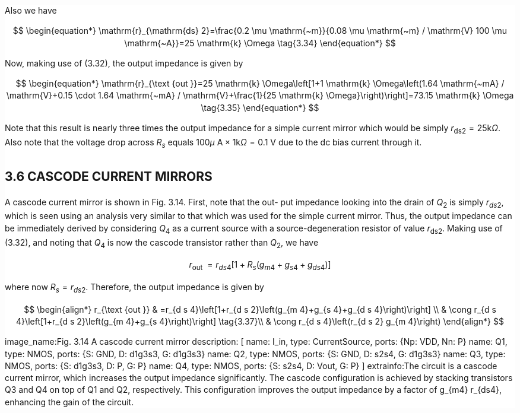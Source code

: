 Also we have

$$
\begin{equation*}
\mathrm{r}_{\mathrm{ds} 2}=\frac{0.2 \mu \mathrm{~m}}{0.08 \mu \mathrm{~m} / \mathrm{V} 100 \mu \mathrm{~A}}=25 \mathrm{k} \Omega \tag{3.34}
\end{equation*}
$$

Now, making use of (3.32), the output impedance is given by

$$
\begin{equation*}
\mathrm{r}_{\text {out }}=25 \mathrm{k} \Omega\left[1+1 \mathrm{k} \Omega\left(1.64 \mathrm{~mA} / \mathrm{V}+0.15 \cdot 1.64 \mathrm{~mA} / \mathrm{V}+\frac{1}{25 \mathrm{k} \Omega}\right)\right]=73.15 \mathrm{k} \Omega \tag{3.35}
\end{equation*}
$$

Note that this result is nearly three times the output impedance for a simple current mirror which would be simply $r_{\mathrm{ds} 2}=25 \mathrm{k} \Omega$. Also note that the voltage drop across $R_{s}$ equals $100 \mu \mathrm{~A} \times 1 \mathrm{k} \Omega=0.1 \mathrm{~V}$ due to the dc bias current through it.

## 3.6 CASCODE CURRENT MIRRORS

A cascode current mirror is shown in Fig. 3.14. First, note that the out-
put impedance looking into the drain of $Q_{2}$ is simply $r_{d s 2}$, which is seen using an analysis very similar to that which was used for the simple current mirror. Thus, the output impedance can be immediately derived by considering $Q_{4}$ as a current source with a source-degeneration resistor of value $r_{\mathrm{ds} 2}$. Making use of (3.32), and noting that $Q_{4}$ is now the cascode transistor rather than $Q_{2}$, we have

$$
\begin{equation*}
r_{\text {out }}=r_{d s 4}\left[1+R_{s}\left(g_{m 4}+g_{s 4}+g_{d s 4}\right)\right] \tag{3.36}
\end{equation*}
$$

where now $R_{s}=r_{d s 2}$. Therefore, the output impedance is given by

$$
\begin{align*}
r_{\text {out }} & =r_{d s 4}\left[1+r_{d s 2}\left(g_{m 4}+g_{s 4}+g_{d s 4}\right)\right] \\
& \cong r_{d s 4}\left[1+r_{d s 2}\left(g_{m 4}+g_{s 4}\right)\right]  \tag{3.37}\\
& \cong r_{d s 4}\left(r_{d s 2} g_{m 4}\right)
\end{align*}
$$

image_name:Fig. 3.14 A cascode current mirror
description:
[
name: I_in, type: CurrentSource, ports: {Np: VDD, Nn: P}
name: Q1, type: NMOS, ports: {S: GND, D: d1g3s3, G: d1g3s3}
name: Q2, type: NMOS, ports: {S: GND, D: s2s4, G: d1g3s3}
name: Q3, type: NMOS, ports: {S: d1g3s3, D: P, G: P}
name: Q4, type: NMOS, ports: {S: s2s4, D: Vout, G: P}
]
extrainfo:The circuit is a cascode current mirror, which increases the output impedance significantly. The cascode configuration is achieved by stacking transistors Q3 and Q4 on top of Q1 and Q2, respectively. This configuration improves the output impedance by a factor of g_{m4} r_{ds4}, enhancing the gain of the circuit.
